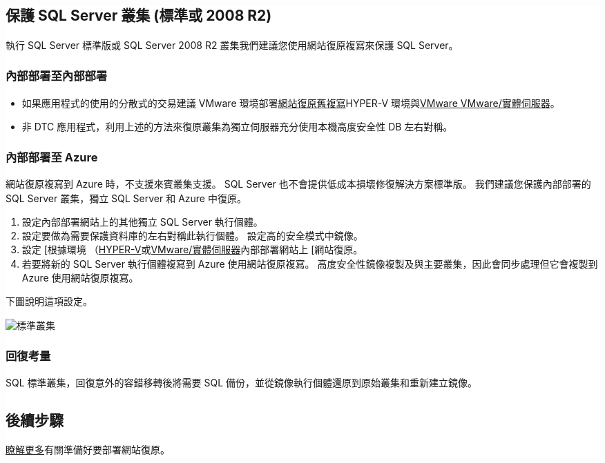 
## <a name="protect-a-sql-server-cluster-standard-or-2008-r2"></a>保護 SQL Server 叢集 (標準或 2008 R2)

執行 SQL Server 標準版或 SQL Server 2008 R2 叢集我們建議您使用網站復原複寫來保護 SQL Server。

### <a name="on-premises-to-on-premises"></a>內部部署至內部部署

- 如果應用程式的使用的分散式的交易建議 VMware 環境部署[網站復原舊複寫](site-recovery-vmm-san.md)HYPER-V 環境與[VMware VMware/實體伺服器](site-recovery-vmware-to-vmware.md)。

- 非 DTC 應用程式，利用上述的方法來復原叢集為獨立伺服器充分使用本機高度安全性 DB 左右對稱。

### <a name="on-premises-to-azure"></a>內部部署至 Azure

網站復原複寫到 Azure 時，不支援來賓叢集支援。 SQL Server 也不會提供低成本損壞修復解決方案標準版。 我們建議您保護內部部署的 SQL Server 叢集，獨立 SQL Server 和 Azure 中復原。


1. 設定內部部署網站上的其他獨立 SQL Server 執行個體。
2. 設定要做為需要保護資料庫的左右對稱此執行個體。 設定高的安全模式中鏡像。
3.  設定 [根據環境 （[HYPER-V](site-recovery-hyper-v-site-to-azure.md)或[VMware/實體伺服器](site-recovery-vmware-to-azure-classic.md)內部部署網站上 [網站復原。
4.  若要將新的 SQL Server 執行個體複寫到 Azure 使用網站復原複寫。 高度安全性鏡像複製及與主要叢集，因此會同步處理但它會複製到 Azure 使用網站復原複寫。

下圖說明這項設定。

![標準叢集](./media/site-recovery-sql/BCDRStandaloneClusterLocal.png)


### <a name="failback-considerations"></a>回復考量

SQL 標準叢集，回復意外的容錯移轉後將需要 SQL 備份，並從鏡像執行個體還原到原始叢集和重新建立鏡像。

## <a name="next-steps"></a>後續步驟
[瞭解更多](site-recovery-best-practices.md)有關準備好要部署網站復原。










 